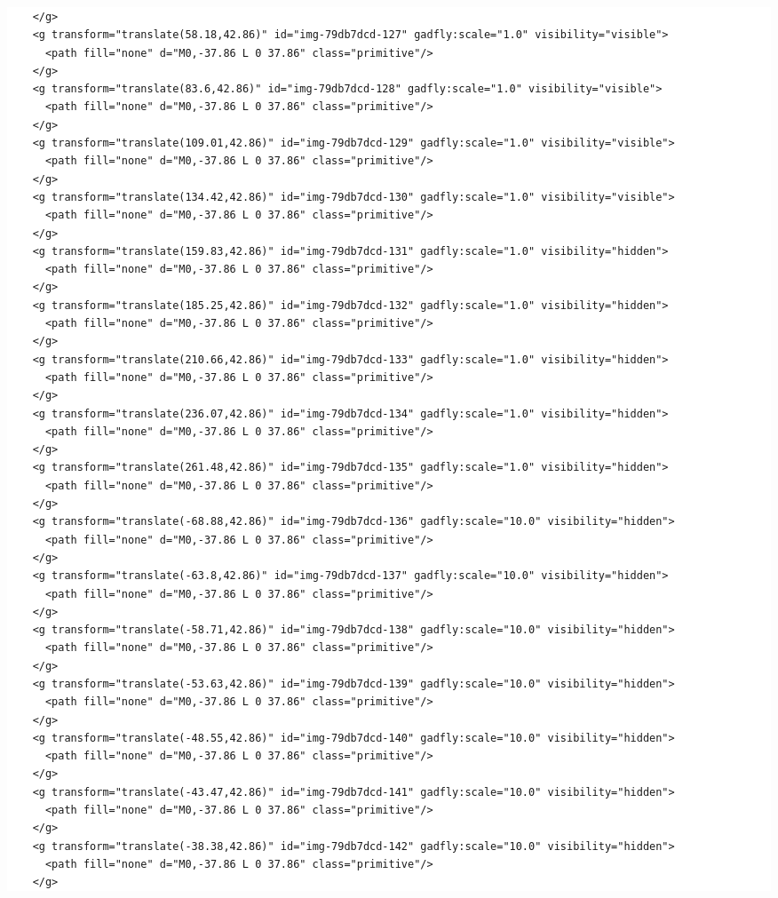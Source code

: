         </g>
        <g transform="translate(58.18,42.86)" id="img-79db7dcd-127" gadfly:scale="1.0" visibility="visible">
          <path fill="none" d="M0,-37.86 L 0 37.86" class="primitive"/>
        </g>
        <g transform="translate(83.6,42.86)" id="img-79db7dcd-128" gadfly:scale="1.0" visibility="visible">
          <path fill="none" d="M0,-37.86 L 0 37.86" class="primitive"/>
        </g>
        <g transform="translate(109.01,42.86)" id="img-79db7dcd-129" gadfly:scale="1.0" visibility="visible">
          <path fill="none" d="M0,-37.86 L 0 37.86" class="primitive"/>
        </g>
        <g transform="translate(134.42,42.86)" id="img-79db7dcd-130" gadfly:scale="1.0" visibility="visible">
          <path fill="none" d="M0,-37.86 L 0 37.86" class="primitive"/>
        </g>
        <g transform="translate(159.83,42.86)" id="img-79db7dcd-131" gadfly:scale="1.0" visibility="hidden">
          <path fill="none" d="M0,-37.86 L 0 37.86" class="primitive"/>
        </g>
        <g transform="translate(185.25,42.86)" id="img-79db7dcd-132" gadfly:scale="1.0" visibility="hidden">
          <path fill="none" d="M0,-37.86 L 0 37.86" class="primitive"/>
        </g>
        <g transform="translate(210.66,42.86)" id="img-79db7dcd-133" gadfly:scale="1.0" visibility="hidden">
          <path fill="none" d="M0,-37.86 L 0 37.86" class="primitive"/>
        </g>
        <g transform="translate(236.07,42.86)" id="img-79db7dcd-134" gadfly:scale="1.0" visibility="hidden">
          <path fill="none" d="M0,-37.86 L 0 37.86" class="primitive"/>
        </g>
        <g transform="translate(261.48,42.86)" id="img-79db7dcd-135" gadfly:scale="1.0" visibility="hidden">
          <path fill="none" d="M0,-37.86 L 0 37.86" class="primitive"/>
        </g>
        <g transform="translate(-68.88,42.86)" id="img-79db7dcd-136" gadfly:scale="10.0" visibility="hidden">
          <path fill="none" d="M0,-37.86 L 0 37.86" class="primitive"/>
        </g>
        <g transform="translate(-63.8,42.86)" id="img-79db7dcd-137" gadfly:scale="10.0" visibility="hidden">
          <path fill="none" d="M0,-37.86 L 0 37.86" class="primitive"/>
        </g>
        <g transform="translate(-58.71,42.86)" id="img-79db7dcd-138" gadfly:scale="10.0" visibility="hidden">
          <path fill="none" d="M0,-37.86 L 0 37.86" class="primitive"/>
        </g>
        <g transform="translate(-53.63,42.86)" id="img-79db7dcd-139" gadfly:scale="10.0" visibility="hidden">
          <path fill="none" d="M0,-37.86 L 0 37.86" class="primitive"/>
        </g>
        <g transform="translate(-48.55,42.86)" id="img-79db7dcd-140" gadfly:scale="10.0" visibility="hidden">
          <path fill="none" d="M0,-37.86 L 0 37.86" class="primitive"/>
        </g>
        <g transform="translate(-43.47,42.86)" id="img-79db7dcd-141" gadfly:scale="10.0" visibility="hidden">
          <path fill="none" d="M0,-37.86 L 0 37.86" class="primitive"/>
        </g>
        <g transform="translate(-38.38,42.86)" id="img-79db7dcd-142" gadfly:scale="10.0" visibility="hidden">
          <path fill="none" d="M0,-37.86 L 0 37.86" class="primitive"/>
        </g>